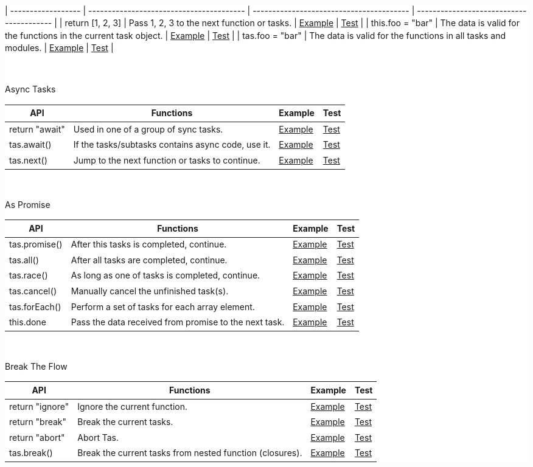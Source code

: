 | ------------------ | ---------------------------------------- | ---------------------------------------- | ---------------------------------------- |
| return \[1, 2, 3\] | Pass 1, 2, 3 to the next function or tasks. | [Example](https://github.com/tasjs/tas/tree/master/test/web_requirejs/js/examples/1.pass_the_data/via_return.js) | [Test](https://github.com/tasjs/tas/tree/master/test/web_requirejs/js/examples/1.pass_the_data/via_return.test.js) |
| this.foo = "bar"   | The data is valid for the functions in the current task object. | [Example](https://github.com/tasjs/tas/tree/master/test/web_requirejs/js/examples/1.pass_the_data/via_this.js) | [Test](https://github.com/tasjs/tas/tree/master/test/web_requirejs/js/examples/1.pass_the_data/via_this.test.js) |
| tas.foo = "bar"    | The data is valid for the functions in all tasks and modules. | [Example](https://github.com/tasjs/tas/tree/master/test/web_requirejs/js/examples/1.pass_the_data/via_tas.js) | [Test](https://github.com/tasjs/tas/tree/master/test/web_requirejs/js/examples/1.pass_the_data/via_tas.test.js) |

　

Async Tasks

| API            | Functions                                | Example                                  | Test                                     |
| -------------- | ---------------------------------------- | ---------------------------------------- | ---------------------------------------- |
| return "await" | Used in one of a group of sync tasks.    | [Example](https://github.com/tasjs/tas/tree/master/test/web_requirejs/js/examples/2.async_tasks/return_await.js) | [Test](https://github.com/tasjs/tas/tree/master/test/web_requirejs/js/examples/2.async_tasks/return_await.test.js) |
| tas.await()    | If the tasks/subtasks contains async code, use it. | [Example](https://github.com/tasjs/tas/tree/master/test/web_requirejs/js/examples/2.async_tasks/tas.await\(\).js) | [Test](https://github.com/tasjs/tas/tree/master/test/web_requirejs/js/examples/2.async_tasks/tas.await\(\).test.js) |
| tas.next()     | Jump to the next function or tasks to continue. | [Example](https://github.com/tasjs/tas/tree/master/test/web_requirejs/js/examples/2.async_tasks/tas.next\(\).js) | [Test](https://github.com/tasjs/tas/tree/master/test/web_requirejs/js/examples/2.async_tasks/tas.next\(\).test.js) |

　

As Promise

| API           | Functions                                | Example                                  | Test                                     |
| ------------- | ---------------------------------------- | ---------------------------------------- | ---------------------------------------- |
| tas.promise() | After this tasks is completed, continue. | [Example](https://github.com/tasjs/tas/tree/master/test/web_requirejs/js/examples/3.as_promise/tas.promsise\(\).js) | [Test](https://github.com/tasjs/tas/tree/master/test/web_requirejs/js/examples/3.as_promise/tas.promsise\(\).test.js) |
| tas.all()     | After all tasks are completed, continue. | [Example](https://github.com/tasjs/tas/tree/master/test/web_requirejs/js/examples/3.as_promise/tas.all\(\).js) | [Test](https://github.com/tasjs/tas/tree/master/test/web_requirejs/js/examples/3.as_promise/tas.all\(\).test.js) |
| tas.race()    | As long as one of tasks is completed, continue. | [Example](https://github.com/tasjs/tas/tree/master/test/web_requirejs/js/examples/3.as_promise/tas.race\(\).js) | [Test](https://github.com/tasjs/tas/tree/master/test/web_requirejs/js/examples/3.as_promise/tas.race\(\).test.js) |
| tas.cancel()  | Manually cancel the unfinished task(s).  | [Example](https://github.com/tasjs/tas/tree/master/test/web_requirejs/js/examples/3.as_promise/tas.cancel\(\).js) | [Test](https://github.com/tasjs/tas/tree/master/test/web_requirejs/js/examples/3.as_promise/tas.cancel\(\).test.js) |
| tas.forEach() | Perform a set of tasks for each array element. | [Example](https://github.com/tasjs/tas/tree/master/test/web_requirejs/js/examples/3.as_promise/tas.forEach\(\).js) | [Test](https://github.com/tasjs/tas/tree/master/test/web_requirejs/js/examples/3.as_promise/tas.forEach\(\).test.js) |
| this.done     | Pass the data received from promise to the next task. | [Example](https://github.com/tasjs/tas/tree/master/test/web_requirejs/js/examples/3.as_promise/this.done.js) | [Test](https://github.com/tasjs/tas/tree/master/test/web_requirejs/js/examples/3.as_promise/this.done.test.js) |

　

Break The Flow

| API             | Functions                                | Example                                  | Test                                     |
| --------------- | ---------------------------------------- | ---------------------------------------- | ---------------------------------------- |
| return "ignore" | Ignore the current function.             | [Example](https://github.com/tasjs/tas/tree/master/test/web_requirejs/js/examples/4.break_the_flow/return_ignore.js) | [Test](https://github.com/tasjs/tas/tree/master/test/web_requirejs/js/examples/4.break_the_flow/return_ignore.test.js) |
| return "break"  | Break the current tasks.                 | [Example](https://github.com/tasjs/tas/tree/master/test/web_requirejs/js/examples/4.break_the_flow/return_break.js) | [Test](https://github.com/tasjs/tas/tree/master/test/web_requirejs/js/examples/4.break_the_flow/return_break.test.js) |
| return "abort"  | Abort Tas.                               | [Example](https://github.com/tasjs/tas/tree/master/test/web_requirejs/js/examples/4.break_the_flow/return_abort.js) | [Test](https://github.com/tasjs/tas/tree/master/test/web_requirejs/js/examples/4.break_the_flow/return_abort.test.js) |
| tas.break()     | Break the current tasks from nested function (closures). | [Example](https://github.com/tasjs/tas/tree/master/test/web_requirejs/js/examples/4.break_the_flow/tas.break\(\).js) | [Test](https://github.com/tasjs/tas/tree/master/test/web_requirejs/js/examples/4.break_the_flow/tas.break\(\).test.js) |